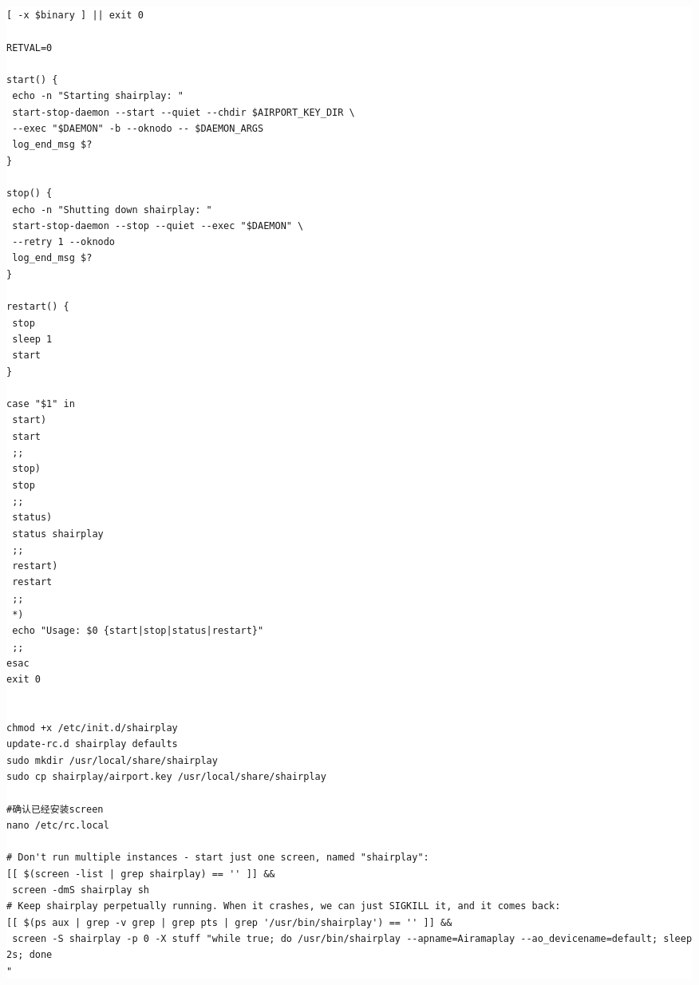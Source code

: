 ```
[ -x $binary ] || exit 0

RETVAL=0

start() {
 echo -n "Starting shairplay: "
 start-stop-daemon --start --quiet --chdir $AIRPORT_KEY_DIR \
 --exec "$DAEMON" -b --oknodo -- $DAEMON_ARGS
 log_end_msg $?
}

stop() {
 echo -n "Shutting down shairplay: "
 start-stop-daemon --stop --quiet --exec "$DAEMON" \
 --retry 1 --oknodo
 log_end_msg $?
}

restart() {
 stop
 sleep 1
 start
}

case "$1" in
 start)
 start
 ;;
 stop)
 stop
 ;;
 status)
 status shairplay
 ;;
 restart)
 restart
 ;;
 *)
 echo "Usage: $0 {start|stop|status|restart}"
 ;;
esac
exit 0


chmod +x /etc/init.d/shairplay
update-rc.d shairplay defaults
sudo mkdir /usr/local/share/shairplay
sudo cp shairplay/airport.key /usr/local/share/shairplay

#确认已经安装screen
nano /etc/rc.local

# Don't run multiple instances - start just one screen, named "shairplay":
[[ $(screen -list | grep shairplay) == '' ]] &&
 screen -dmS shairplay sh
# Keep shairplay perpetually running. When it crashes, we can just SIGKILL it, and it comes back:
[[ $(ps aux | grep -v grep | grep pts | grep '/usr/bin/shairplay') == '' ]] &&
 screen -S shairplay -p 0 -X stuff "while true; do /usr/bin/shairplay --apname=Airamaplay --ao_devicename=default; sleep 2s; done
"

```
